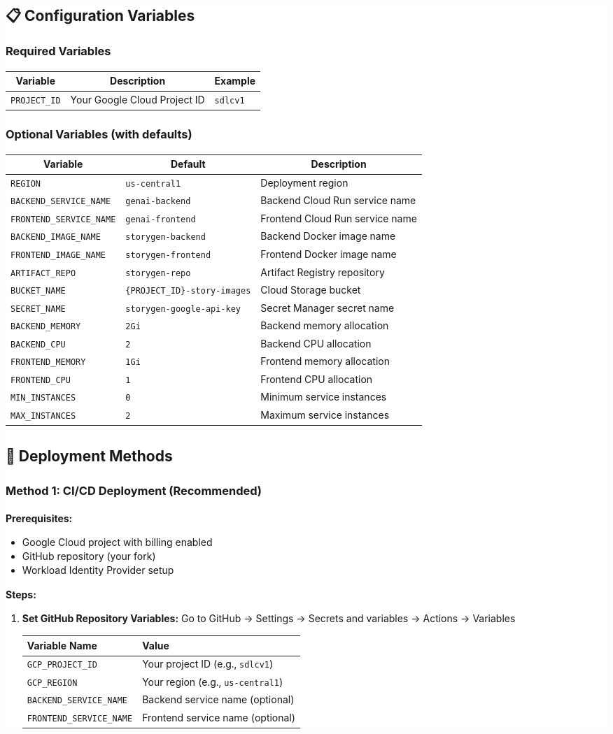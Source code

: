 ## 📋 Configuration Variables

### Required Variables
| Variable | Description | Example |
|----------|-------------|---------|
| `PROJECT_ID` | Your Google Cloud Project ID | `sdlcv1` |

### Optional Variables (with defaults)
| Variable | Default | Description |
|----------|---------|-------------|
| `REGION` | `us-central1` | Deployment region |
| `BACKEND_SERVICE_NAME` | `genai-backend` | Backend Cloud Run service name |
| `FRONTEND_SERVICE_NAME` | `genai-frontend` | Frontend Cloud Run service name |
| `BACKEND_IMAGE_NAME` | `storygen-backend` | Backend Docker image name |
| `FRONTEND_IMAGE_NAME` | `storygen-frontend` | Frontend Docker image name |
| `ARTIFACT_REPO` | `storygen-repo` | Artifact Registry repository |
| `BUCKET_NAME` | `{PROJECT_ID}-story-images` | Cloud Storage bucket |
| `SECRET_NAME` | `storygen-google-api-key` | Secret Manager secret name |
| `BACKEND_MEMORY` | `2Gi` | Backend memory allocation |
| `BACKEND_CPU` | `2` | Backend CPU allocation |
| `FRONTEND_MEMORY` | `1Gi` | Frontend memory allocation |
| `FRONTEND_CPU` | `1` | Frontend CPU allocation |
| `MIN_INSTANCES` | `0` | Minimum service instances |
| `MAX_INSTANCES` | `2` | Maximum service instances |

## 🔧 Deployment Methods

### Method 1: CI/CD Deployment (Recommended)

**Prerequisites:**
- Google Cloud project with billing enabled
- GitHub repository (your fork)
- Workload Identity Provider setup

**Steps:**

1. **Set GitHub Repository Variables:**
   Go to GitHub → Settings → Secrets and variables → Actions → Variables
   
   | Variable Name | Value |
   |---------------|-------|
   | `GCP_PROJECT_ID` | Your project ID (e.g., `sdlcv1`) |
   | `GCP_REGION` | Your region (e.g., `us-central1`) |
   | `BACKEND_SERVICE_NAME` | Backend service name (optional) |
   | `FRONTEND_SERVICE_NAME` | Frontend service name (optional) |
